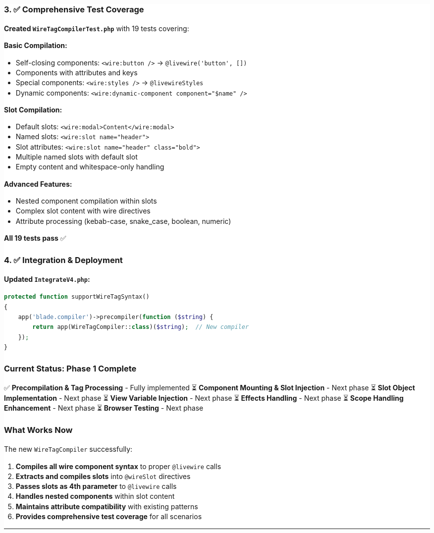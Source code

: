 ### 3. ✅ Comprehensive Test Coverage

**Created `WireTagCompilerTest.php`** with 19 tests covering:

**Basic Compilation:**
- Self-closing components: `<wire:button />` → `@livewire('button', [])`
- Components with attributes and keys
- Special components: `<wire:styles />` → `@livewireStyles`
- Dynamic components: `<wire:dynamic-component component="$name" />`

**Slot Compilation:**
- Default slots: `<wire:modal>Content</wire:modal>`
- Named slots: `<wire:slot name="header">`
- Slot attributes: `<wire:slot name="header" class="bold">`
- Multiple named slots with default slot
- Empty content and whitespace-only handling

**Advanced Features:**
- Nested component compilation within slots
- Complex slot content with wire directives
- Attribute processing (kebab-case, snake_case, boolean, numeric)

**All 19 tests pass** ✅

### 4. ✅ Integration & Deployment

**Updated `IntegrateV4.php`:**
```php
protected function supportWireTagSyntax()
{
    app('blade.compiler')->precompiler(function ($string) {
        return app(WireTagCompiler::class)($string);  // New compiler
    });
}
```

### Current Status: Phase 1 Complete

✅ **Precompilation & Tag Processing** - Fully implemented
⏳ **Component Mounting & Slot Injection** - Next phase
⏳ **Slot Object Implementation** - Next phase
⏳ **View Variable Injection** - Next phase
⏳ **Effects Handling** - Next phase
⏳ **Scope Handling Enhancement** - Next phase
⏳ **Browser Testing** - Next phase

### What Works Now

The new `WireTagCompiler` successfully:
1. **Compiles all wire component syntax** to proper `@livewire` calls
2. **Extracts and compiles slots** into `@wireSlot` directives
3. **Passes slots as 4th parameter** to `@livewire` calls
4. **Handles nested components** within slot content
5. **Maintains attribute compatibility** with existing patterns
6. **Provides comprehensive test coverage** for all scenarios

---